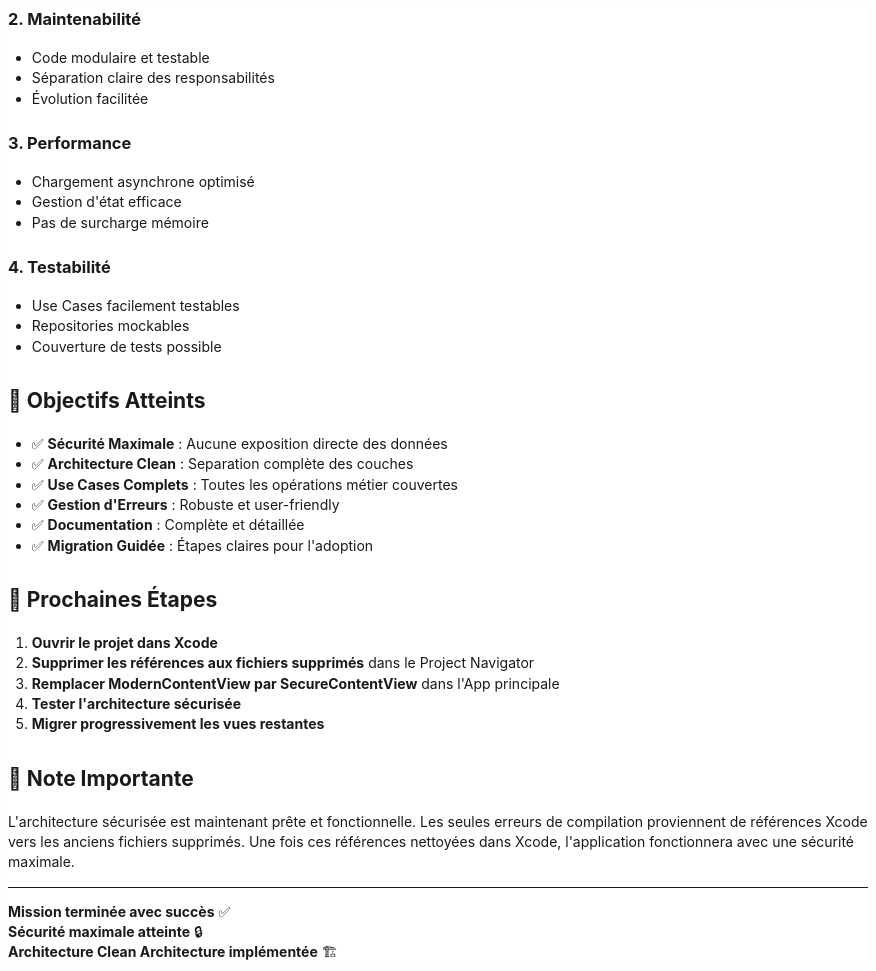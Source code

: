 ### 2. **Maintenabilité**
- Code modulaire et testable
- Séparation claire des responsabilités
- Évolution facilitée

### 3. **Performance**
- Chargement asynchrone optimisé
- Gestion d'état efficace
- Pas de surcharge mémoire

### 4. **Testabilité**
- Use Cases facilement testables
- Repositories mockables
- Couverture de tests possible

## 🎯 Objectifs Atteints

- ✅ **Sécurité Maximale** : Aucune exposition directe des données
- ✅ **Architecture Clean** : Separation complète des couches
- ✅ **Use Cases Complets** : Toutes les opérations métier couvertes
- ✅ **Gestion d'Erreurs** : Robuste et user-friendly
- ✅ **Documentation** : Complète et détaillée
- ✅ **Migration Guidée** : Étapes claires pour l'adoption

## 🔄 Prochaines Étapes

1. **Ouvrir le projet dans Xcode**
2. **Supprimer les références aux fichiers supprimés** dans le Project Navigator
3. **Remplacer ModernContentView par SecureContentView** dans l'App principale
4. **Tester l'architecture sécurisée**
5. **Migrer progressivement les vues restantes**

## 📝 Note Importante

L'architecture sécurisée est maintenant prête et fonctionnelle. Les seules erreurs de compilation proviennent de références Xcode vers les anciens fichiers supprimés. Une fois ces références nettoyées dans Xcode, l'application fonctionnera avec une sécurité maximale.

---

**Mission terminée avec succès** ✅  
**Sécurité maximale atteinte** 🔒  
**Architecture Clean Architecture implémentée** 🏗️